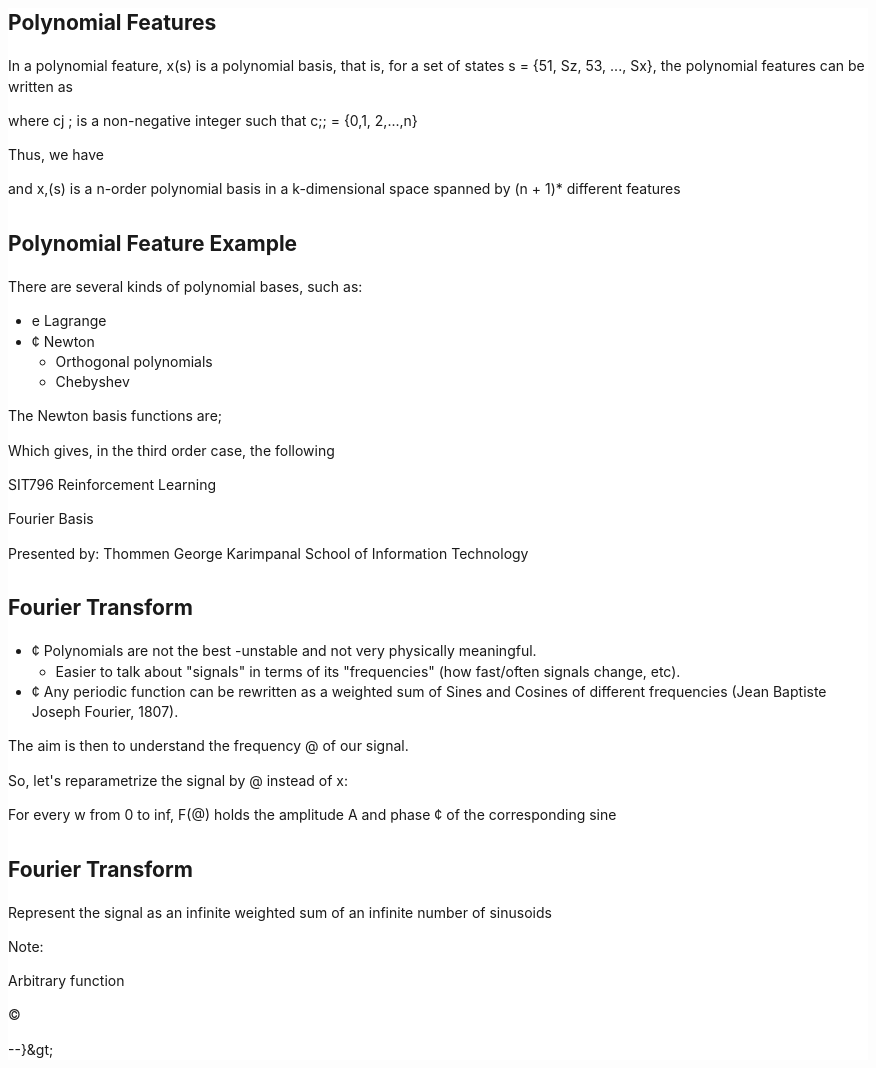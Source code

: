 ## Polynomial Features

In a polynomial feature, x(s) is a polynomial basis, that is, for a set of states s = {51, Sz, 53, ..., Sx}, the polynomial features can be written as

where cj ; is a non-negative integer such that c;; = {0,1, 2,...,n}

Thus, we have

and x,(s) is a n-order polynomial basis in a k-dimensional space spanned by (n + 1)* different features

## Polynomial Feature Example

There are several kinds of polynomial bases, such as:

- e Lagrange
- ¢ Newton
    - Orthogonal polynomials
    - Chebyshev

The Newton basis functions are;

Which gives, in the third order case, the following

SIT796 Reinforcement Learning

Fourier Basis

Presented by: Thommen George Karimpanal School of Information Technology

## Fourier Transform

- ¢ Polynomials are not the best -unstable and not very physically meaningful.
    - Easier to talk about "signals" in terms of its "frequencies" (how fast/often signals change, etc).
- ¢ Any periodic function can be rewritten as a weighted sum of Sines and Cosines of different frequencies (Jean Baptiste Joseph Fourier, 1807).

The aim is then to understand the frequency @ of our signal.

So, let's reparametrize the signal by @ instead of x:

For every w from 0 to inf, F(@) holds the amplitude A and phase ¢ of the corresponding sine

## Fourier Transform

Represent the signal as an infinite weighted sum of an infinite number of sinusoids

Note:

Arbitrary function

©

--}&amp;gt;
